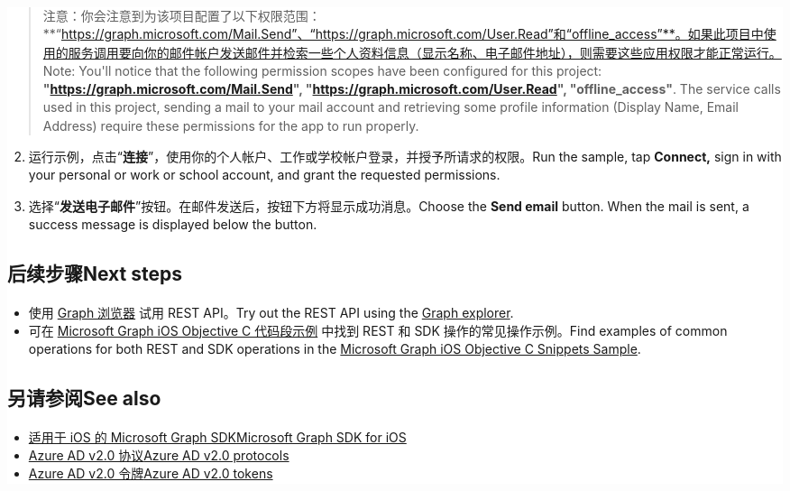 ><span data-ttu-id="e893d-p122">注意：你会注意到为该项目配置了以下权限范围：**“https://graph.microsoft.com/Mail.Send”、“https://graph.microsoft.com/User.Read”和“offline_access”**。如果此项目中使用的服务调用要向你的邮件帐户发送邮件并检索一些个人资料信息（显示名称、电子邮件地址），则需要这些应用权限才能正常运行。</span><span class="sxs-lookup"><span data-stu-id="e893d-p122">Note: You'll notice that the following permission scopes have been configured for this project: **"https://graph.microsoft.com/Mail.Send", "https://graph.microsoft.com/User.Read", "offline_access"**. The service calls used in this project, sending a mail to your mail account and retrieving some profile information (Display Name, Email Address) require these permissions for the app to run properly.</span></span>

2. <span data-ttu-id="e893d-190">运行示例，点击“**连接**”，使用你的个人帐户、工作或学校帐户登录，并授予所请求的权限。</span><span class="sxs-lookup"><span data-stu-id="e893d-190">Run the sample, tap **Connect,** sign in with your personal or work or school account, and grant the requested permissions.</span></span>

3. <span data-ttu-id="e893d-p123">选择“**发送电子邮件**”按钮。在邮件发送后，按钮下方将显示成功消息。</span><span class="sxs-lookup"><span data-stu-id="e893d-p123">Choose the **Send email** button. When the mail is sent, a success message is displayed below the button.</span></span>

## <a name="next-steps"></a><span data-ttu-id="e893d-193">后续步骤</span><span class="sxs-lookup"><span data-stu-id="e893d-193">Next steps</span></span>
- <span data-ttu-id="e893d-194">使用 [Graph 浏览器](https://graph.microsoft.io/graph-explorer) 试用 REST API。</span><span class="sxs-lookup"><span data-stu-id="e893d-194">Try out the REST API using the [Graph explorer](https://graph.microsoft.io/graph-explorer).</span></span>
- <span data-ttu-id="e893d-195">可在 [Microsoft Graph iOS Objective C 代码段示例](https://github.com/microsoftgraph/ios-objectiveC-snippets-sample) 中找到 REST 和 SDK 操作的常见操作示例。</span><span class="sxs-lookup"><span data-stu-id="e893d-195">Find examples of common operations for both REST and SDK operations in the [Microsoft Graph iOS Objective C Snippets Sample](https://github.com/microsoftgraph/ios-objectiveC-snippets-sample).</span></span>

## <a name="see-also"></a><span data-ttu-id="e893d-196">另请参阅</span><span class="sxs-lookup"><span data-stu-id="e893d-196">See also</span></span>
- [<span data-ttu-id="e893d-197">适用于 iOS 的 Microsoft Graph SDK</span><span class="sxs-lookup"><span data-stu-id="e893d-197">Microsoft Graph SDK for iOS</span></span>](https://github.com/microsoftgraph/msgraph-sdk-ios)
- [<span data-ttu-id="e893d-198">Azure AD v2.0 协议</span><span class="sxs-lookup"><span data-stu-id="e893d-198">Azure AD v2.0 protocols</span></span>](https://azure.microsoft.com/en-us/documentation/articles/active-directory-v2-protocols/)
- [<span data-ttu-id="e893d-199">Azure AD v2.0 令牌</span><span class="sxs-lookup"><span data-stu-id="e893d-199">Azure AD v2.0 tokens</span></span>](https://azure.microsoft.com/en-us/documentation/articles/active-directory-v2-tokens/)

